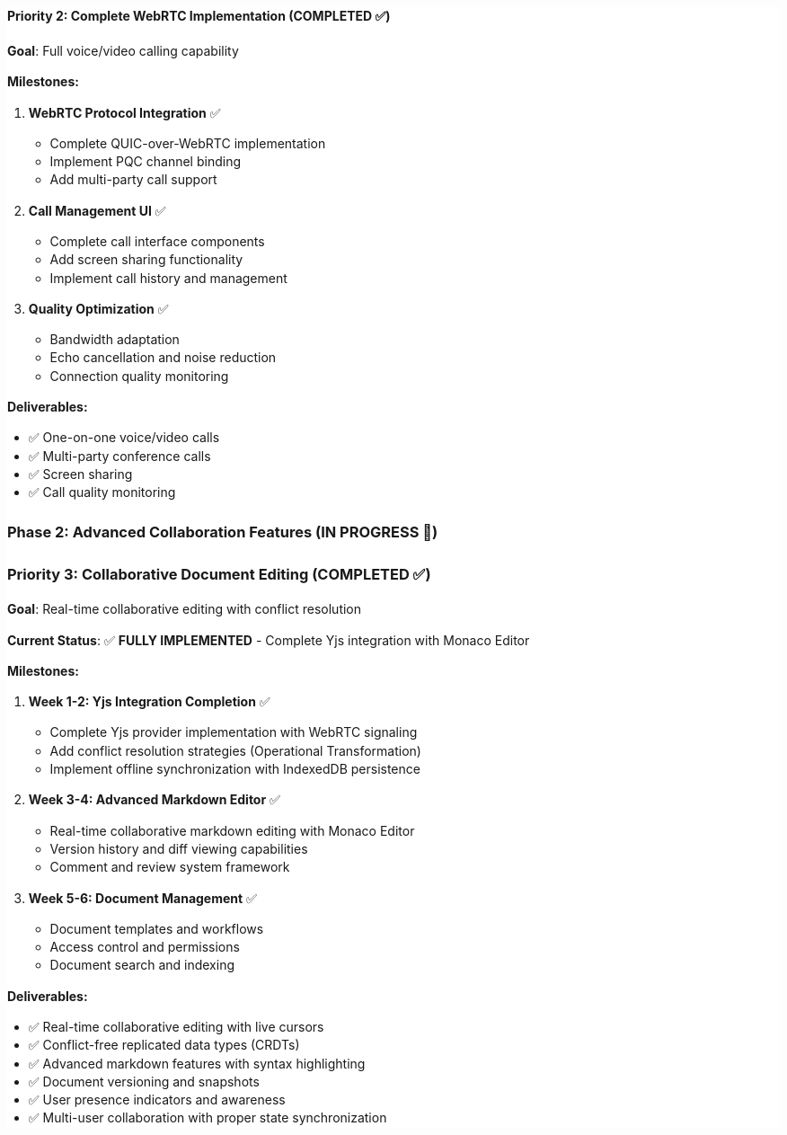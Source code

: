 #### **Priority 2: Complete WebRTC Implementation (COMPLETED ✅)**
**Goal**: Full voice/video calling capability

**Milestones:**
1. **WebRTC Protocol Integration** ✅
   - Complete QUIC-over-WebRTC implementation
   - Implement PQC channel binding
   - Add multi-party call support

2. **Call Management UI** ✅
   - Complete call interface components
   - Add screen sharing functionality
   - Implement call history and management

3. **Quality Optimization** ✅
   - Bandwidth adaptation
   - Echo cancellation and noise reduction
   - Connection quality monitoring

**Deliverables:**
- ✅ One-on-one voice/video calls
- ✅ Multi-party conference calls
- ✅ Screen sharing
- ✅ Call quality monitoring

### **Phase 2: Advanced Collaboration Features (IN PROGRESS 🚧)**

### **Priority 3: Collaborative Document Editing (COMPLETED ✅)**
**Goal**: Real-time collaborative editing with conflict resolution

**Current Status**: ✅ **FULLY IMPLEMENTED** - Complete Yjs integration with Monaco Editor

**Milestones:**
1. **Week 1-2: Yjs Integration Completion** ✅
   - Complete Yjs provider implementation with WebRTC signaling
   - Add conflict resolution strategies (Operational Transformation)
   - Implement offline synchronization with IndexedDB persistence

2. **Week 3-4: Advanced Markdown Editor** ✅
   - Real-time collaborative markdown editing with Monaco Editor
   - Version history and diff viewing capabilities
   - Comment and review system framework

3. **Week 5-6: Document Management** ✅
   - Document templates and workflows
   - Access control and permissions
   - Document search and indexing

**Deliverables:**
- ✅ Real-time collaborative editing with live cursors
- ✅ Conflict-free replicated data types (CRDTs)
- ✅ Advanced markdown features with syntax highlighting
- ✅ Document versioning and snapshots
- ✅ User presence indicators and awareness
- ✅ Multi-user collaboration with proper state synchronization
